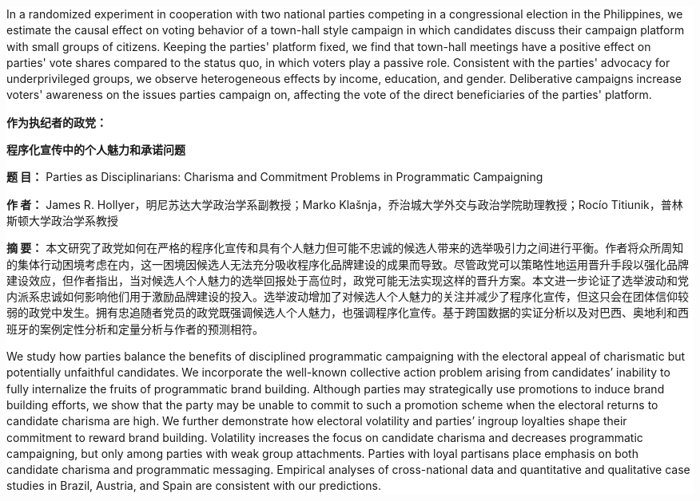   

In a randomized experiment in cooperation with two national parties competing
in a congressional election in the Philippines, we estimate the causal effect
on voting behavior of a town-hall style campaign in which candidates discuss
their campaign platform with small groups of citizens. Keeping the parties'
platform fixed, we find that town-hall meetings have a positive effect on
parties' vote shares compared to the status quo, in which voters play a
passive role. Consistent with the parties' advocacy for underprivileged
groups, we observe heterogeneous effects by income, education, and gender.
Deliberative campaigns increase voters' awareness on the issues parties
campaign on, affecting the vote of the direct beneficiaries of the parties'
platform.  

  

  

  

 **作为执纪者的政党：**

 **程序化宣传中的个人魅力和承诺问题**  

  

 **题 目：** Parties as Disciplinarians: Charisma and Commitment Problems in
Programmatic Campaigning

  

 **作 者：** James R. Hollyer，明尼苏达大学政治学系副教授；Marko Klašnja，乔治城大学外交与政治学院助理教授；Rocío
Titiunik，普林斯顿大学政治学系教授

  

 **摘 要：**
本文研究了政党如何在严格的程序化宣传和具有个人魅力但可能不忠诚的候选人带来的选举吸引力之间进行平衡。作者将众所周知的集体行动困境考虑在内，这一困境因候选人无法充分吸收程序化品牌建设的成果而导致。尽管政党可以策略性地运用晋升手段以强化品牌建设效应，但作者指出，当对候选人个人魅力的选举回报处于高位时，政党可能无法实现这样的晋升方案。本文进一步论证了选举波动和党内派系忠诚如何影响他们用于激励品牌建设的投入。选举波动增加了对候选人个人魅力的关注并减少了程序化宣传，但这只会在团体信仰较弱的政党中发生。拥有忠追随者党员的政党既强调候选人个人魅力，也强调程序化宣传。基于跨国数据的实证分析以及对巴西、奥地利和西班牙的案例定性分析和定量分析与作者的预测相符。

  

We study how parties balance the benefits of disciplined programmatic
campaigning with the electoral appeal of charismatic but potentially
unfaithful candidates. We incorporate the well-known collective action problem
arising from candidates’ inability to fully internalize the fruits of
programmatic brand building. Although parties may strategically use promotions
to induce brand building efforts, we show that the party may be unable to
commit to such a promotion scheme when the electoral returns to candidate
charisma are high. We further demonstrate how electoral volatility and
parties’ ingroup loyalties shape their commitment to reward brand building.
Volatility increases the focus on candidate charisma and decreases
programmatic campaigning, but only among parties with weak group attachments.
Parties with loyal partisans place emphasis on both candidate charisma and
programmatic messaging. Empirical analyses of cross-national data and
quantitative and qualitative case studies in Brazil, Austria, and Spain are
consistent with our predictions.  

  
